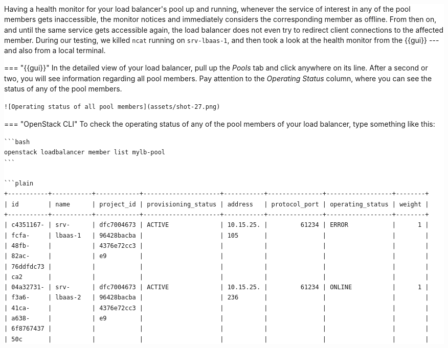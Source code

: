 Having a health monitor for your load balancer's pool up and running, whenever the service of interest in any of the pool members gets inaccessible, the monitor notices and immediately considers the corresponding member as offline.
From then on, and until the same service gets accessible again, the load balancer does not even try to redirect client connections to the affected member.
During our testing, we killed `ncat` running on `srv-lbaas-1`, and then took a look at the health monitor from the {{gui}} --- and also from a local terminal.

=== "{{gui}}"
    In the detailed view of your load balancer, pull up the _Pools_ tab and click anywhere on its line.
    After a second or two, you will see information regarding all pool members.
    Pay attention to the _Operating Status_ column, where you can see the status of any of the pool members.

    ![Operating status of all pool members](assets/shot-27.png)

=== "OpenStack CLI"
    To check the operating status of any of the pool members of your load balancer, type something like this:

    ```bash
    openstack loadbalancer member list mylb-pool
    ```

    ```plain
    +-----------+-----------+------------+---------------------+-----------+---------------+------------------+--------+
    | id        | name      | project_id | provisioning_status | address   | protocol_port | operating_status | weight |
    +-----------+-----------+------------+---------------------+-----------+---------------+------------------+--------+
    | c4351167- | srv-      | dfc7004673 | ACTIVE              | 10.15.25. |         61234 | ERROR            |      1 |
    | fcfa-     | lbaas-1   | 96428bacba |                     | 105       |               |                  |        |
    | 48fb-     |           | 4376e72cc3 |                     |           |               |                  |        |
    | 82ac-     |           | e9         |                     |           |               |                  |        |
    | 76ddfdc73 |           |            |                     |           |               |                  |        |
    | ca2       |           |            |                     |           |               |                  |        |
    | 04a32731- | srv-      | dfc7004673 | ACTIVE              | 10.15.25. |         61234 | ONLINE           |      1 |
    | f3a6-     | lbaas-2   | 96428bacba |                     | 236       |               |                  |        |
    | 41ca-     |           | 4376e72cc3 |                     |           |               |                  |        |
    | a638-     |           | e9         |                     |           |               |                  |        |
    | 6f8767437 |           |            |                     |           |               |                  |        |
    | 50c       |           |            |                     |           |               |                  |        |